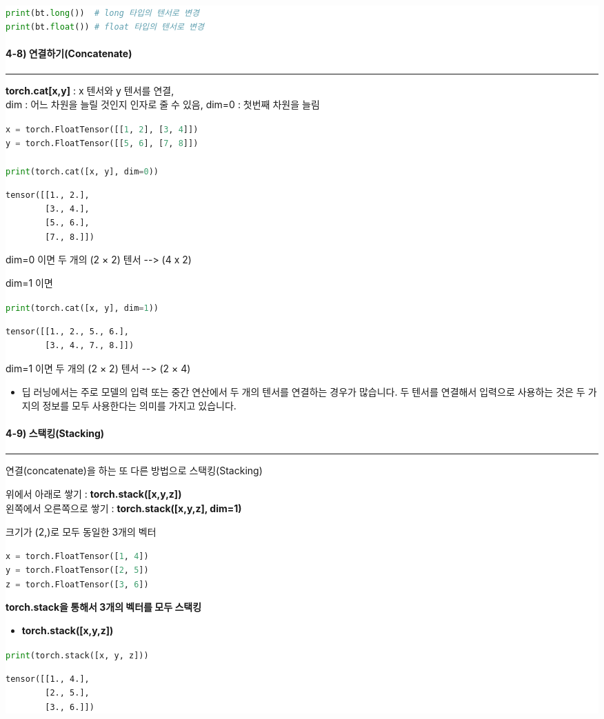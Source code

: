 ~~~python
print(bt.long())  # long 타입의 텐서로 변경
print(bt.float()) # float 타입의 텐서로 변경
~~~

#### 4-8) 연결하기(Concatenate)
---
**torch.cat[x,y]** : x 텐서와 y 텐서를 연결,  
dim : 어느 차원을 늘릴 것인지 인자로 줄 수 있음, dim=0 : 첫번째 차원을 늘림

~~~python
x = torch.FloatTensor([[1, 2], [3, 4]])
y = torch.FloatTensor([[5, 6], [7, 8]])

print(torch.cat([x, y], dim=0))
~~~

~~~
tensor([[1., 2.],
        [3., 4.],
        [5., 6.],
        [7., 8.]])
~~~
dim=0 이면 두 개의 (2 × 2) 텐서 --> (4 x 2)


dim=1 이면
~~~python
print(torch.cat([x, y], dim=1))
~~~

~~~
tensor([[1., 2., 5., 6.],
        [3., 4., 7., 8.]])
~~~
dim=1 이면 두 개의 (2 × 2) 텐서 --> (2 × 4)

+ 딥 러닝에서는 주로 모델의 입력 또는 중간 연산에서 두 개의 텐서를 연결하는 경우가 많습니다. 두 텐서를 연결해서 입력으로 사용하는 것은 두 가지의 정보를 모두 사용한다는 의미를 가지고 있습니다.


#### 4-9) 스택킹(Stacking)
---
연결(concatenate)을 하는 또 다른 방법으로 스택킹(Stacking)

위에서 아래로 쌓기 : **torch.stack([x,y,z])**  
왼쪽에서 오른쪽으로 쌓기 : **torch.stack([x,y,z], dim=1)**

크기가 (2,)로 모두 동일한 3개의 벡터
~~~python
x = torch.FloatTensor([1, 4])
y = torch.FloatTensor([2, 5])
z = torch.FloatTensor([3, 6])
~~~
**torch.stack을 통해서 3개의 벡터를 모두 스택킹**

+ **torch.stack([x,y,z])**  
~~~python
print(torch.stack([x, y, z]))
~~~
~~~
tensor([[1., 4.],
        [2., 5.],
        [3., 6.]])
~~~
